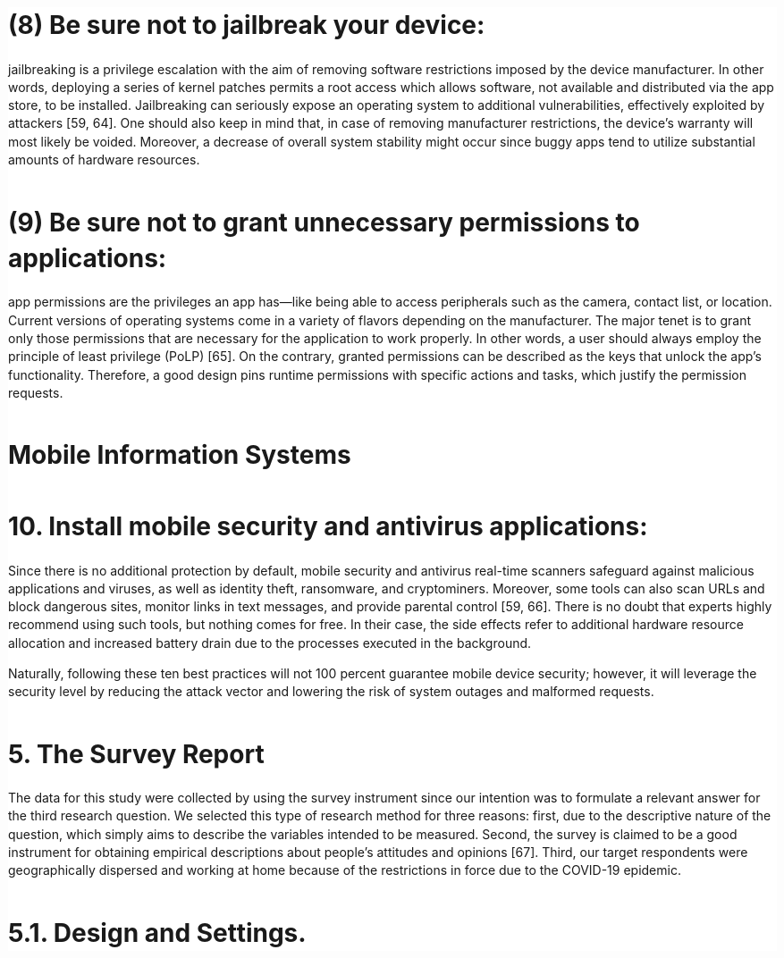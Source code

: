 # (8) Be sure not to jailbreak your device:

jailbreaking is a privilege escalation with the aim of removing software restrictions imposed by the device manufacturer. In other words, deploying a series of kernel patches permits a root access which allows software, not available and distributed via the app store, to be installed. Jailbreaking can seriously expose an operating system to additional vulnerabilities, effectively exploited by attackers [59, 64]. One should also keep in mind that, in case of removing manufacturer restrictions, the device’s warranty will most likely be voided. Moreover, a decrease of overall system stability might occur since buggy apps tend to utilize substantial amounts of hardware resources.

# (9) Be sure not to grant unnecessary permissions to applications:

app permissions are the privileges an app has—like being able to access peripherals such as the camera, contact list, or location. Current versions of operating systems come in a variety of flavors depending on the manufacturer. The major tenet is to grant only those permissions that are necessary for the application to work properly. In other words, a user should always employ the principle of least privilege (PoLP) [65]. On the contrary, granted permissions can be described as the keys that unlock the app’s functionality. Therefore, a good design pins runtime permissions with specific actions and tasks, which justify the permission requests.

# Mobile Information Systems

# 10. Install mobile security and antivirus applications:

Since there is no additional protection by default, mobile security and antivirus real-time scanners safeguard against malicious applications and viruses, as well as identity theft, ransomware, and cryptominers. Moreover, some tools can also scan URLs and block dangerous sites, monitor links in text messages, and provide parental control [59, 66]. There is no doubt that experts highly recommend using such tools, but nothing comes for free. In their case, the side effects refer to additional hardware resource allocation and increased battery drain due to the processes executed in the background.

Naturally, following these ten best practices will not 100 percent guarantee mobile device security; however, it will leverage the security level by reducing the attack vector and lowering the risk of system outages and malformed requests.

# 5. The Survey Report

The data for this study were collected by using the survey instrument since our intention was to formulate a relevant answer for the third research question. We selected this type of research method for three reasons: first, due to the descriptive nature of the question, which simply aims to describe the variables intended to be measured. Second, the survey is claimed to be a good instrument for obtaining empirical descriptions about people’s attitudes and opinions [67]. Third, our target respondents were geographically dispersed and working at home because of the restrictions in force due to the COVID-19 epidemic.

# 5.1. Design and Settings.
